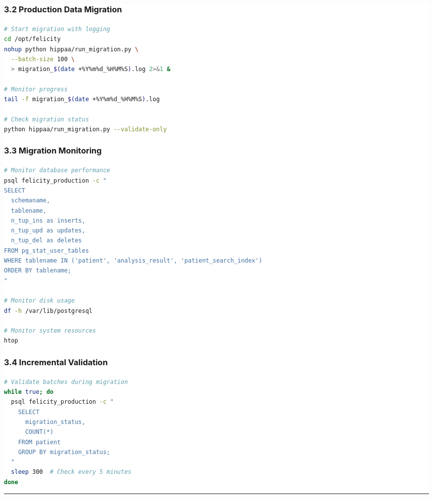 ### 3.2 Production Data Migration

```bash
# Start migration with logging
cd /opt/felicity
nohup python hippaa/run_migration.py \
  --batch-size 100 \
  > migration_$(date +%Y%m%d_%H%M%S).log 2>&1 &

# Monitor progress
tail -f migration_$(date +%Y%m%d_%H%M%S).log

# Check migration status
python hippaa/run_migration.py --validate-only
```

### 3.3 Migration Monitoring

```bash
# Monitor database performance
psql felicity_production -c "
SELECT 
  schemaname,
  tablename,
  n_tup_ins as inserts,
  n_tup_upd as updates,
  n_tup_del as deletes
FROM pg_stat_user_tables 
WHERE tablename IN ('patient', 'analysis_result', 'patient_search_index')
ORDER BY tablename;
"

# Monitor disk usage
df -h /var/lib/postgresql

# Monitor system resources
htop
```

### 3.4 Incremental Validation

```bash
# Validate batches during migration
while true; do
  psql felicity_production -c "
    SELECT 
      migration_status,
      COUNT(*) 
    FROM patient 
    GROUP BY migration_status;
  "
  sleep 300  # Check every 5 minutes
done
```

---